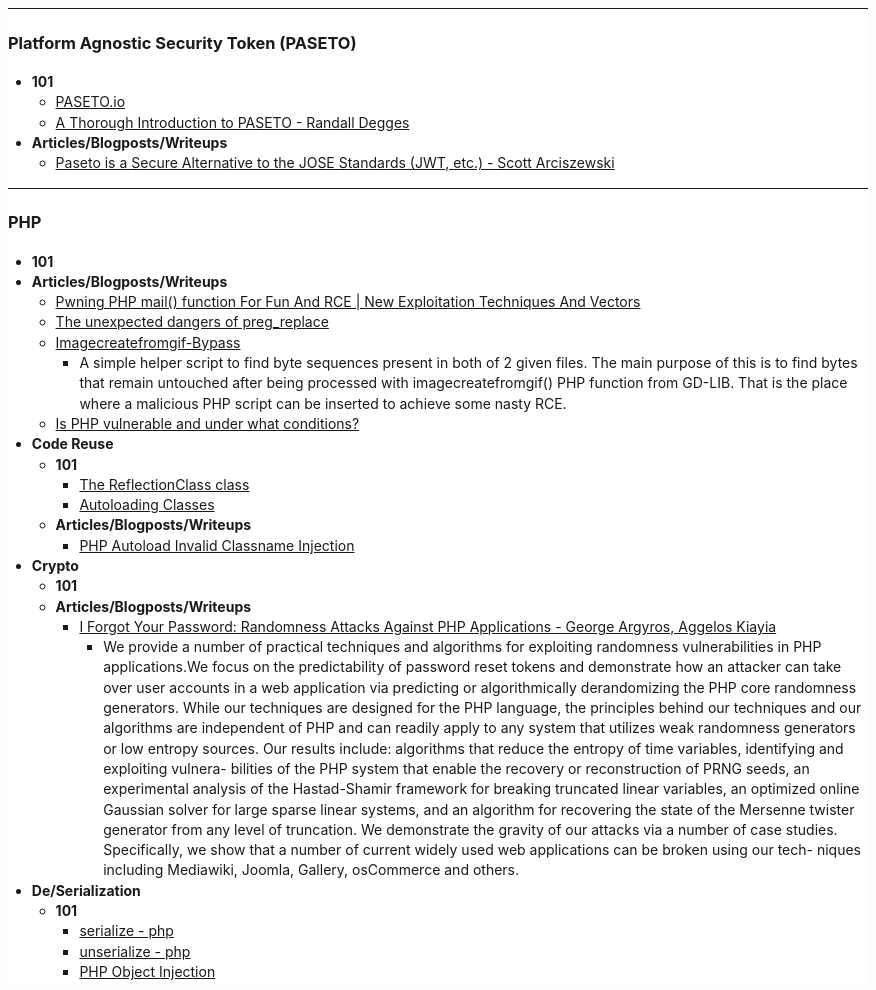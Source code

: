 

-----------------
### <a name="paseto"></a> Platform Agnostic Security Token (PASETO)
* **101**
	* [PASETO.io](https://paseto.io)
	* [A Thorough Introduction to PASETO - Randall Degges](https://developer.okta.com/blog/2019/10/17/a-thorough-introduction-to-paseto)
* **Articles/Blogposts/Writeups**
	* [Paseto is a Secure Alternative to the JOSE Standards (JWT, etc.) - Scott Arciszewski](https://paragonie.com/blog/2018/03/paseto-platform-agnostic-security-tokens-is-secure-alternative-jose-standards-jwt-etc)




--------------
### <a name="php"></a>PHP
* **101**
* **Articles/Blogposts/Writeups**
	* [Pwning PHP mail() function For Fun And RCE | New Exploitation Techniques And Vectors](https://exploitbox.io/paper/Pwning-PHP-Mail-Function-For-Fun-And-RCE.html)
	* [The unexpected dangers of preg_replace](https://bitquark.co.uk/blog/2013/07/23/the_unexpected_dangers_of_preg_replace)
	* [Imagecreatefromgif-Bypass](https://github.com/JohnHoder/Imagecreatefromgif-Bypass)
		* A simple helper script to find byte sequences present in both of 2 given files. The main purpose of this is to find bytes that remain untouched after being processed with imagecreatefromgif() PHP function from GD-LIB. That is the place where a malicious PHP script can be inserted to achieve some nasty RCE.
	* [Is PHP vulnerable and under what conditions?](http://0x191unauthorized.blogspot.fr/2015/04/is-php-vulnerable-and-under-what.html)
* **Code Reuse**
	* **101**
		* [The ReflectionClass class](https://secure.php.net/ReflectionClass)
		* [Autoloading Classes](http://www.php.net/language.oop5.autoload)
	* **Articles/Blogposts/Writeups**
		* [PHP Autoload Invalid Classname Injection](https://hakre.wordpress.com/2013/02/10/php-autoload-invalid-classname-injection/)
* **Crypto**
	* **101**
	* **Articles/Blogposts/Writeups**
		* [I Forgot Your Password: Randomness Attacks Against PHP Applications - George Argyros, Aggelos Kiayia](http://citeseerx.ist.psu.edu/viewdoc/download?doi=10.1.1.360.4033&rep=rep1&type=pdf)
			* We provide a number of practical techniques and algorithms for exploiting randomness vulnerabilities in PHP applications.We focus on the predictability of password reset tokens and demonstrate how an attacker can take over user accounts in a web application via predicting or algorithmically derandomizing the PHP core randomness generators. While our techniques are designed for the PHP language, the principles behind our techniques and our algorithms are independent of PHP and can readily apply to any system that utilizes weak randomness generators or low entropy sources. Our results include: algorithms that reduce the entropy of time variables, identifying and exploiting vulnera- bilities of the PHP system that enable the recovery or reconstruction of PRNG seeds, an experimental analysis of the Hastad-Shamir framework for breaking truncated linear variables, an optimized online Gaussian solver for large sparse linear systems, and an algorithm for recovering the state of the Mersenne twister generator from any level of truncation.  We demonstrate the gravity of our attacks via a number of case studies. Specifically, we show that a number of current widely used web applications can be broken using our tech- niques including Mediawiki, Joomla, Gallery, osCommerce and others.
* **De/Serialization**
	* **101**
		* [serialize - php](http://us3.php.net/serialize)
		* [unserialize - php](https://secure.php.net/unserialize)
		* [PHP Object Injection](https://www.owasp.org/index.php/PHP_Object_Injection)